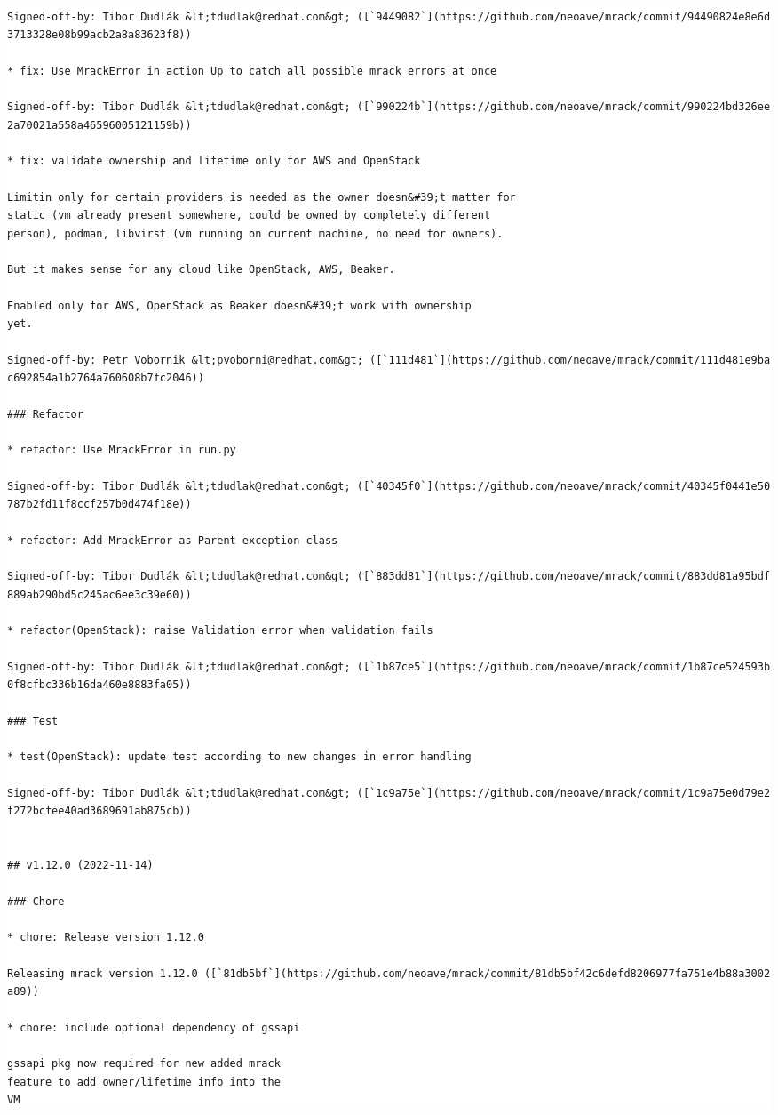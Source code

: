 ```
Signed-off-by: Tibor Dudlák &lt;tdudlak@redhat.com&gt; ([`9449082`](https://github.com/neoave/mrack/commit/94490824e8e6d3713328e08b99acb2a8a83623f8))

* fix: Use MrackError in action Up to catch all possible mrack errors at once

Signed-off-by: Tibor Dudlák &lt;tdudlak@redhat.com&gt; ([`990224b`](https://github.com/neoave/mrack/commit/990224bd326ee2a70021a558a46596005121159b))

* fix: validate ownership and lifetime only for AWS and OpenStack

Limitin only for certain providers is needed as the owner doesn&#39;t matter for
static (vm already present somewhere, could be owned by completely different
person), podman, libvirst (vm running on current machine, no need for owners).

But it makes sense for any cloud like OpenStack, AWS, Beaker.

Enabled only for AWS, OpenStack as Beaker doesn&#39;t work with ownership
yet.

Signed-off-by: Petr Vobornik &lt;pvoborni@redhat.com&gt; ([`111d481`](https://github.com/neoave/mrack/commit/111d481e9bac692854a1b2764a760608b7fc2046))

### Refactor

* refactor: Use MrackError in run.py

Signed-off-by: Tibor Dudlák &lt;tdudlak@redhat.com&gt; ([`40345f0`](https://github.com/neoave/mrack/commit/40345f0441e50787b2fd11f8ccf257b0d474f18e))

* refactor: Add MrackError as Parent exception class

Signed-off-by: Tibor Dudlák &lt;tdudlak@redhat.com&gt; ([`883dd81`](https://github.com/neoave/mrack/commit/883dd81a95bdf889ab290bd5c245ac6ee3c39e60))

* refactor(OpenStack): raise Validation error when validation fails

Signed-off-by: Tibor Dudlák &lt;tdudlak@redhat.com&gt; ([`1b87ce5`](https://github.com/neoave/mrack/commit/1b87ce524593b0f8cfbc336b16da460e8883fa05))

### Test

* test(OpenStack): update test according to new changes in error handling

Signed-off-by: Tibor Dudlák &lt;tdudlak@redhat.com&gt; ([`1c9a75e`](https://github.com/neoave/mrack/commit/1c9a75e0d79e2f272bcfee40ad3689691ab875cb))


## v1.12.0 (2022-11-14)

### Chore

* chore: Release version 1.12.0

Releasing mrack version 1.12.0 ([`81db5bf`](https://github.com/neoave/mrack/commit/81db5bf42c6defd8206977fa751e4b88a3002a89))

* chore: include optional dependency of gssapi

gssapi pkg now required for new added mrack
feature to add owner/lifetime info into the
VM

```